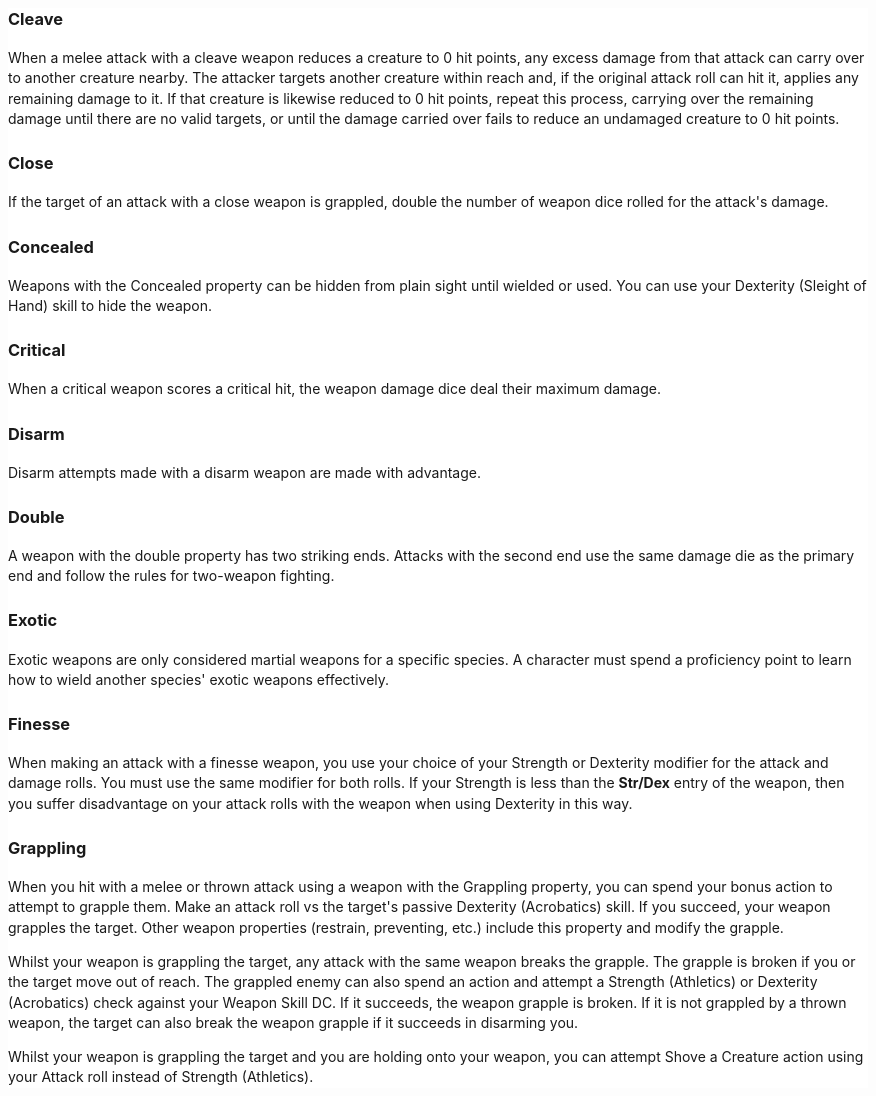 ### Cleave
When a melee attack with a cleave weapon reduces a creature to 0 hit points, any excess damage from that attack can carry over to another creature nearby. The attacker targets another creature within reach and, if the original attack roll can hit it, applies any remaining damage to it. If that creature is likewise reduced to 0 hit points, repeat this process, carrying over the remaining damage until there are no valid targets, or until the damage carried over fails to reduce an undamaged creature to 0 hit points. 

### Close
If the target of an attack with a close weapon is grappled, double the number of weapon dice rolled for the attack's damage.

### Concealed
Weapons with the Concealed property can be hidden from plain sight until wielded or used. You can use your Dexterity (Sleight of Hand) skill to hide the weapon.

### Critical
When a critical weapon scores a critical hit, the weapon damage dice deal their maximum damage.

### Disarm
Disarm attempts made with a disarm weapon are made with advantage.

### Double
A weapon with the double property has two striking ends. Attacks with the second end use the same damage die as the primary end and follow the rules for two-weapon fighting.

### Exotic
Exotic weapons are only considered martial weapons for a specific species. A character must spend a proficiency point to learn how to wield another species' exotic weapons effectively.

### Finesse
When making an attack with a finesse weapon, you use your choice of your Strength or Dexterity modifier for the attack and damage rolls. You must use the same modifier for both rolls. If your Strength is less than the **Str/Dex** entry of the weapon, then you suffer disadvantage on your attack rolls with the weapon when using Dexterity in this way.

### Grappling
When you hit with a melee or thrown attack using a weapon with the Grappling property, you can spend your bonus action to attempt to grapple them. Make an attack roll vs the target's passive Dexterity (Acrobatics) skill. If you succeed, your weapon grapples the target. Other weapon properties (restrain, preventing, etc.) include this property and modify the grapple.

Whilst your weapon is grappling the target, any attack with the same weapon breaks the grapple. The grapple is broken if you or the target move out of reach. The grappled enemy can also spend an action and attempt a Strength (Athletics) or Dexterity (Acrobatics) check against your Weapon Skill DC. If it succeeds, the weapon grapple is broken. If it is not grappled by a thrown weapon, the target can also break the weapon grapple if it succeeds in disarming you.

Whilst your weapon is grappling the target and you are holding onto your weapon, you can attempt Shove a Creature action using your Attack roll instead of Strength (Athletics).
